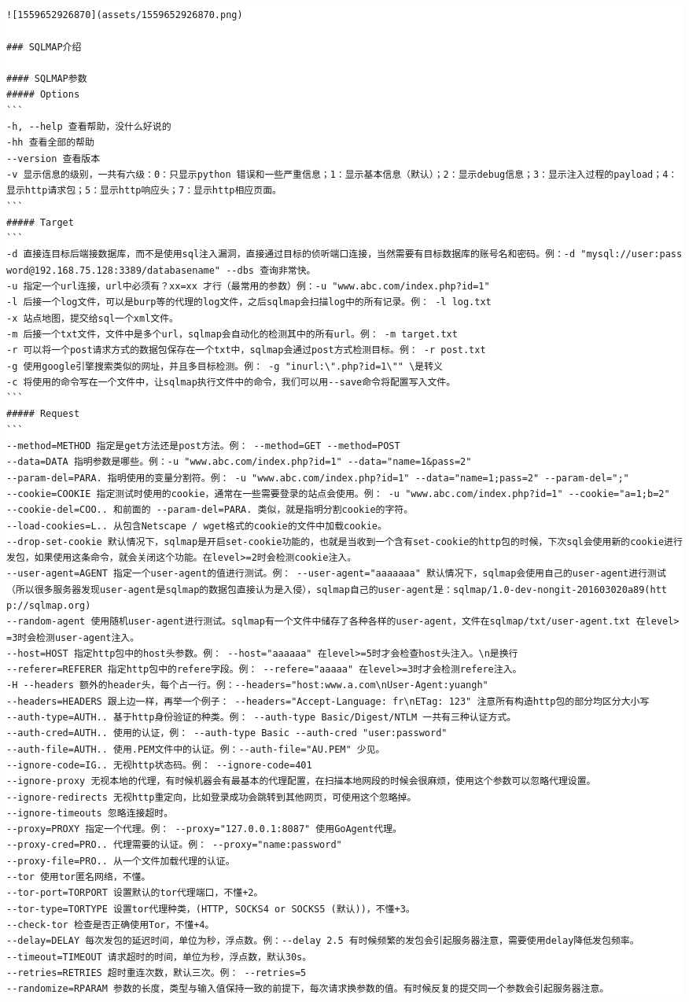 ``````
![1559652926870](assets/1559652926870.png)

### SQLMAP介绍

#### SQLMAP参数
##### Options
```
-h, --help 查看帮助，没什么好说的
-hh 查看全部的帮助
--version 查看版本
-v 显示信息的级别，一共有六级：0：只显示python 错误和一些严重信息；1：显示基本信息（默认）；2：显示debug信息；3：显示注入过程的payload；4：显示http请求包；5：显示http响应头；7：显示http相应页面。
```
##### Target
```
-d 直接连目标后端接数据库，而不是使用sql注入漏洞，直接通过目标的侦听端口连接，当然需要有目标数据库的账号名和密码。例：-d "mysql://user:password@192.168.75.128:3389/databasename" --dbs 查询非常快。
-u 指定一个url连接，url中必须有？xx=xx 才行（最常用的参数）例：-u "www.abc.com/index.php?id=1"
-l 后接一个log文件，可以是burp等的代理的log文件，之后sqlmap会扫描log中的所有记录。例： -l log.txt
-x 站点地图，提交给sql一个xml文件。
-m 后接一个txt文件，文件中是多个url，sqlmap会自动化的检测其中的所有url。例： -m target.txt
-r 可以将一个post请求方式的数据包保存在一个txt中，sqlmap会通过post方式检测目标。例： -r post.txt
-g 使用google引擎搜索类似的网址，并且多目标检测。例： -g "inurl:\".php?id=1\"" \是转义
-c 将使用的命令写在一个文件中，让sqlmap执行文件中的命令，我们可以用--save命令将配置写入文件。
```
##### Request
```
--method=METHOD 指定是get方法还是post方法。例： --method=GET --method=POST
--data=DATA 指明参数是哪些。例：-u "www.abc.com/index.php?id=1" --data="name=1&pass=2"
--param-del=PARA. 指明使用的变量分割符。例： -u "www.abc.com/index.php?id=1" --data="name=1;pass=2" --param-del=";"
--cookie=COOKIE 指定测试时使用的cookie，通常在一些需要登录的站点会使用。例： -u "www.abc.com/index.php?id=1" --cookie="a=1;b=2"
--cookie-del=COO.. 和前面的 --param-del=PARA. 类似，就是指明分割cookie的字符。
--load-cookies=L.. 从包含Netscape / wget格式的cookie的文件中加载cookie。
--drop-set-cookie 默认情况下，sqlmap是开启set-cookie功能的，也就是当收到一个含有set-cookie的http包的时候，下次sql会使用新的cookie进行发包，如果使用这条命令，就会关闭这个功能。在level>=2时会检测cookie注入。
--user-agent=AGENT 指定一个user-agent的值进行测试。例： --user-agent="aaaaaaa" 默认情况下，sqlmap会使用自己的user-agent进行测试（所以很多服务器发现user-agent是sqlmap的数据包直接认为是入侵），sqlmap自己的user-agent是：sqlmap/1.0-dev-nongit-201603020a89(http://sqlmap.org)
--random-agent 使用随机user-agent进行测试。sqlmap有一个文件中储存了各种各样的user-agent，文件在sqlmap/txt/user-agent.txt 在level>=3时会检测user-agent注入。
--host=HOST 指定http包中的host头参数。例： --host="aaaaaa" 在level>=5时才会检查host头注入。\n是换行
--referer=REFERER 指定http包中的refere字段。例： --refere="aaaaa" 在level>=3时才会检测refere注入。
-H --headers 额外的header头，每个占一行。例：--headers="host:www.a.com\nUser-Agent:yuangh"
--headers=HEADERS 跟上边一样，再举一个例子： --headers="Accept-Language: fr\nETag: 123" 注意所有构造http包的部分均区分大小写
--auth-type=AUTH.. 基于http身份验证的种类。例： --auth-type Basic/Digest/NTLM 一共有三种认证方式。
--auth-cred=AUTH.. 使用的认证，例： --auth-type Basic --auth-cred "user:password"
--auth-file=AUTH.. 使用.PEM文件中的认证。例：--auth-file="AU.PEM" 少见。
--ignore-code=IG.. 无视http状态码。例： --ignore-code=401
--ignore-proxy 无视本地的代理，有时候机器会有最基本的代理配置，在扫描本地网段的时候会很麻烦，使用这个参数可以忽略代理设置。
--ignore-redirects 无视http重定向，比如登录成功会跳转到其他网页，可使用这个忽略掉。
--ignore-timeouts 忽略连接超时。
--proxy=PROXY 指定一个代理。例： --proxy="127.0.0.1:8087" 使用GoAgent代理。
--proxy-cred=PRO.. 代理需要的认证。例： --proxy="name:password"
--proxy-file=PRO.. 从一个文件加载代理的认证。
--tor 使用tor匿名网络，不懂。
--tor-port=TORPORT 设置默认的tor代理端口，不懂+2。
--tor-type=TORTYPE 设置tor代理种类，(HTTP, SOCKS4 or SOCKS5 (默认))，不懂+3。
--check-tor 检查是否正确使用Tor，不懂+4。
--delay=DELAY 每次发包的延迟时间，单位为秒，浮点数。例：--delay 2.5 有时候频繁的发包会引起服务器注意，需要使用delay降低发包频率。
--timeout=TIMEOUT 请求超时的时间，单位为秒，浮点数，默认30s。
--retries=RETRIES 超时重连次数，默认三次。例： --retries=5
--randomize=RPARAM 参数的长度，类型与输入值保持一致的前提下，每次请求换参数的值。有时候反复的提交同一个参数会引起服务器注意。
``````